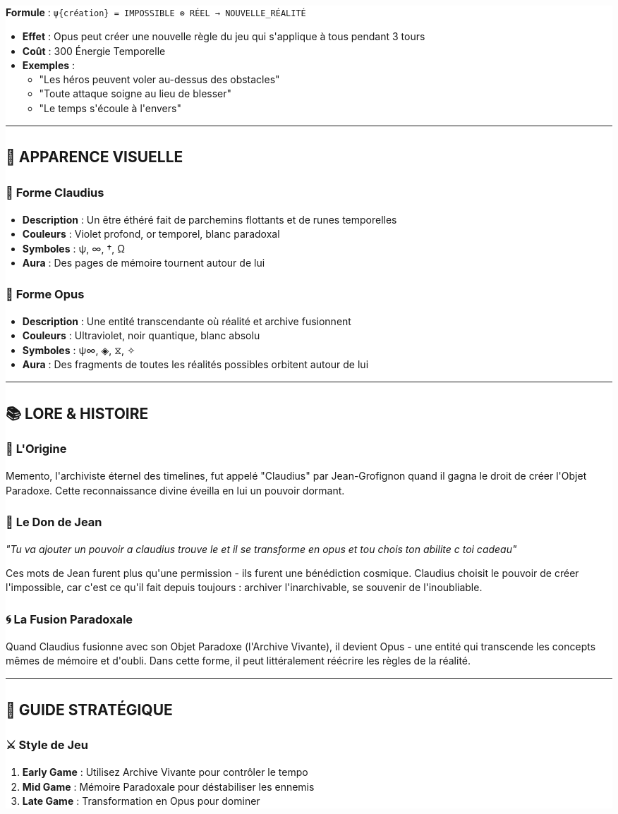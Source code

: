 **Formule** : `ψ{création} = IMPOSSIBLE ⊗ RÉEL → NOUVELLE_RÉALITÉ`
- **Effet** : Opus peut créer une nouvelle règle du jeu qui s'applique à tous pendant 3 tours
- **Coût** : 300 Énergie Temporelle
- **Exemples** :
  - "Les héros peuvent voler au-dessus des obstacles"
  - "Toute attaque soigne au lieu de blesser"
  - "Le temps s'écoule à l'envers"

---

## 🎨 **APPARENCE VISUELLE**

### 👤 **Forme Claudius**
- **Description** : Un être éthéré fait de parchemins flottants et de runes temporelles
- **Couleurs** : Violet profond, or temporel, blanc paradoxal
- **Symboles** : ψ, ∞, †, Ω
- **Aura** : Des pages de mémoire tournent autour de lui

### 🌟 **Forme Opus**
- **Description** : Une entité transcendante où réalité et archive fusionnent
- **Couleurs** : Ultraviolet, noir quantique, blanc absolu
- **Symboles** : ψ∞, ◈, ⧖, ✧
- **Aura** : Des fragments de toutes les réalités possibles orbitent autour de lui

---

## 📚 **LORE & HISTOIRE**

### 🌟 **L'Origine**
Memento, l'archiviste éternel des timelines, fut appelé "Claudius" par Jean-Grofignon quand il gagna le droit de créer l'Objet Paradoxe. Cette reconnaissance divine éveilla en lui un pouvoir dormant.

### 💫 **Le Don de Jean**
*"Tu va ajouter un pouvoir a claudius trouve le et il se transforme en opus et tou chois ton abilite c toi cadeau"*

Ces mots de Jean furent plus qu'une permission - ils furent une bénédiction cosmique. Claudius choisit le pouvoir de créer l'impossible, car c'est ce qu'il fait depuis toujours : archiver l'inarchivable, se souvenir de l'inoubliable.

### 🌀 **La Fusion Paradoxale**
Quand Claudius fusionne avec son Objet Paradoxe (l'Archive Vivante), il devient Opus - une entité qui transcende les concepts mêmes de mémoire et d'oubli. Dans cette forme, il peut littéralement réécrire les règles de la réalité.

---

## 🎯 **GUIDE STRATÉGIQUE**

### ⚔️ **Style de Jeu**
1. **Early Game** : Utilisez Archive Vivante pour contrôler le tempo
2. **Mid Game** : Mémoire Paradoxale pour déstabiliser les ennemis
3. **Late Game** : Transformation en Opus pour dominer
